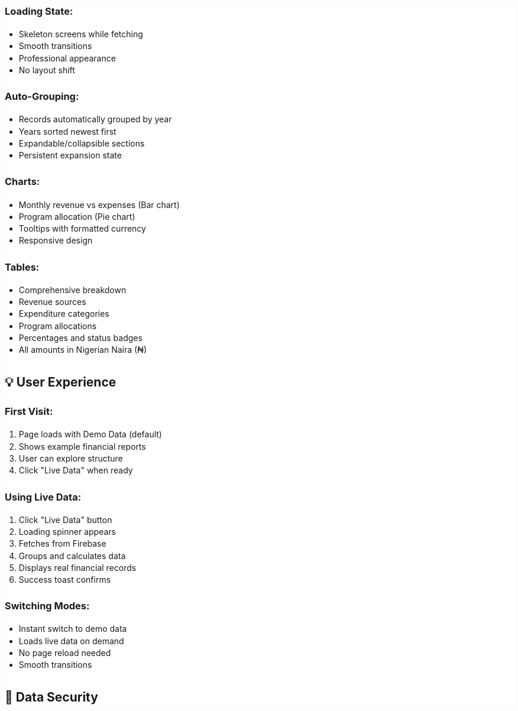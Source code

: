 ### **Loading State:**
- Skeleton screens while fetching
- Smooth transitions
- Professional appearance
- No layout shift

### **Auto-Grouping:**
- Records automatically grouped by year
- Years sorted newest first
- Expandable/collapsible sections
- Persistent expansion state

### **Charts:**
- Monthly revenue vs expenses (Bar chart)
- Program allocation (Pie chart)
- Tooltips with formatted currency
- Responsive design

### **Tables:**
- Comprehensive breakdown
- Revenue sources
- Expenditure categories
- Program allocations
- Percentages and status badges
- All amounts in Nigerian Naira (₦)

## 💡 User Experience

### First Visit:
1. Page loads with Demo Data (default)
2. Shows example financial reports
3. User can explore structure
4. Click "Live Data" when ready

### Using Live Data:
1. Click "Live Data" button
2. Loading spinner appears
3. Fetches from Firebase
4. Groups and calculates data
5. Displays real financial records
6. Success toast confirms

### Switching Modes:
- Instant switch to demo data
- Loads live data on demand
- No page reload needed
- Smooth transitions

## 🔐 Data Security
